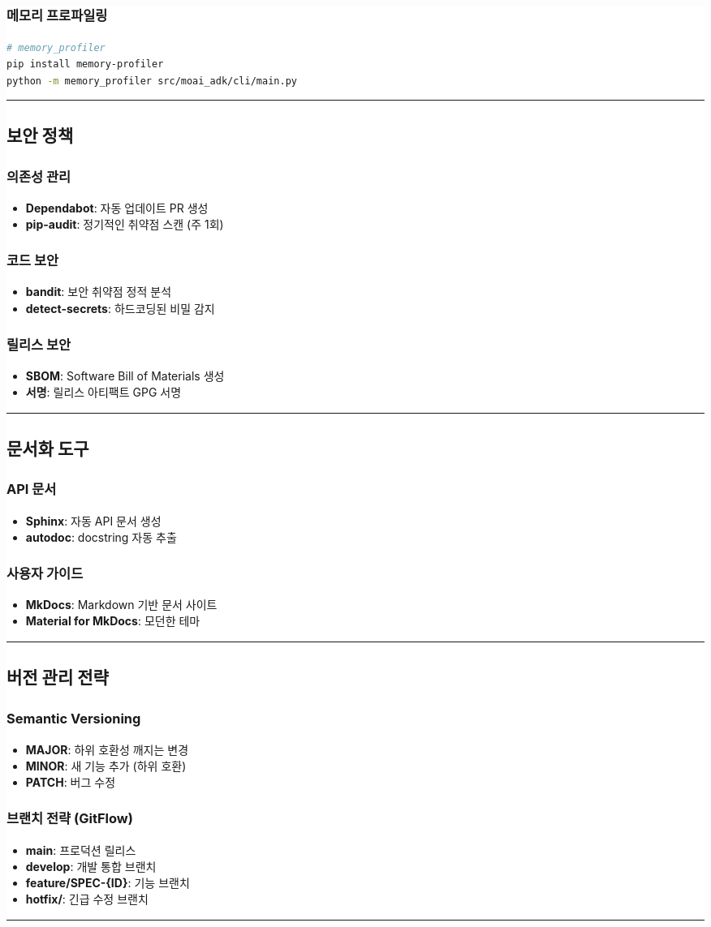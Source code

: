 ### 메모리 프로파일링

```bash
# memory_profiler
pip install memory-profiler
python -m memory_profiler src/moai_adk/cli/main.py
```

---

## 보안 정책

### 의존성 관리
- **Dependabot**: 자동 업데이트 PR 생성
- **pip-audit**: 정기적인 취약점 스캔 (주 1회)

### 코드 보안
- **bandit**: 보안 취약점 정적 분석
- **detect-secrets**: 하드코딩된 비밀 감지

### 릴리스 보안
- **SBOM**: Software Bill of Materials 생성
- **서명**: 릴리스 아티팩트 GPG 서명

---

## 문서화 도구

### API 문서
- **Sphinx**: 자동 API 문서 생성
- **autodoc**: docstring 자동 추출

### 사용자 가이드
- **MkDocs**: Markdown 기반 문서 사이트
- **Material for MkDocs**: 모던한 테마

---

## 버전 관리 전략

### Semantic Versioning
- **MAJOR**: 하위 호환성 깨지는 변경
- **MINOR**: 새 기능 추가 (하위 호환)
- **PATCH**: 버그 수정

### 브랜치 전략 (GitFlow)
- **main**: 프로덕션 릴리스
- **develop**: 개발 통합 브랜치
- **feature/SPEC-{ID}**: 기능 브랜치
- **hotfix/**: 긴급 수정 브랜치

---